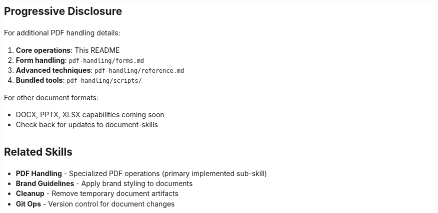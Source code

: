 ## Progressive Disclosure

For additional PDF handling details:
1. **Core operations**: This README
2. **Form handling**: `pdf-handling/forms.md`
3. **Advanced techniques**: `pdf-handling/reference.md`
4. **Bundled tools**: `pdf-handling/scripts/`

For other document formats:
- DOCX, PPTX, XLSX capabilities coming soon
- Check back for updates to document-skills

## Related Skills

- **PDF Handling** - Specialized PDF operations (primary implemented sub-skill)
- **Brand Guidelines** - Apply brand styling to documents
- **Cleanup** - Remove temporary document artifacts
- **Git Ops** - Version control for document changes
